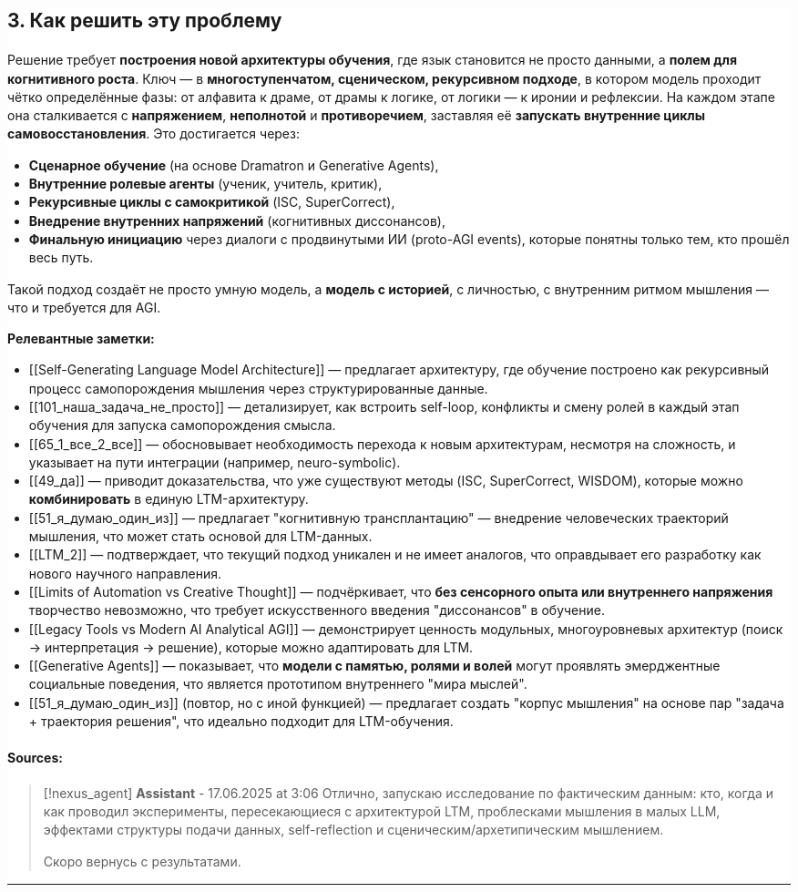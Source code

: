 
## 3. Как решить эту проблему

Решение требует **построения новой архитектуры обучения**, где язык становится не просто данными, а **полем для когнитивного роста**. Ключ — в **многоступенчатом, сценическом, рекурсивном подходе**, в котором модель проходит чётко определённые фазы: от алфавита к драме, от драмы к логике, от логики — к иронии и рефлексии. На каждом этапе она сталкивается с **напряжением**, **неполнотой** и **противоречием**, заставляя её **запускать внутренние циклы самовосстановления**. Это достигается через:
- **Сценарное обучение** (на основе Dramatron и Generative Agents),
- **Внутренние ролевые агенты** (ученик, учитель, критик),
- **Рекурсивные циклы с самокритикой** (ISC, SuperCorrect),
- **Внедрение внутренних напряжений** (когнитивных диссонансов),
- **Финальную инициацию** через диалоги с продвинутыми ИИ (proto-AGI events), которые понятны только тем, кто прошёл весь путь.

Такой подход создаёт не просто умную модель, а **модель с историей**, с личностью, с внутренним ритмом мышления — что и требуется для AGI.

**Релевантные заметки:**

- [[Self-Generating Language Model Architecture]] — предлагает архитектуру, где обучение построено как рекурсивный процесс самопорождения мышления через структурированные данные.
- [[101_наша_задача_не_просто]] — детализирует, как встроить self-loop, конфликты и смену ролей в каждый этап обучения для запуска самопорождения смысла.
- [[65_1_все_2_все]] — обосновывает необходимость перехода к новым архитектурам, несмотря на сложность, и указывает на пути интеграции (например, neuro-symbolic).
- [[49_да]] — приводит доказательства, что уже существуют методы (ISC, SuperCorrect, WISDOM), которые можно **комбинировать** в единую LTM-архитектуру.
- [[51_я_думаю_один_из]] — предлагает "когнитивную трансплантацию" — внедрение человеческих траекторий мышления, что может стать основой для LTM-данных.
- [[LTM_2]] — подтверждает, что текущий подход уникален и не имеет аналогов, что оправдывает его разработку как нового научного направления.
- [[Limits of Automation vs Creative Thought]] — подчёркивает, что **без сенсорного опыта или внутреннего напряжения** творчество невозможно, что требует искусственного введения "диссонансов" в обучение.
- [[Legacy Tools vs Modern AI Analytical AGI]] — демонстрирует ценность модульных, многоуровневых архитектур (поиск → интерпретация → решение), которые можно адаптировать для LTM.
- [[Generative Agents]] — показывает, что **модели с памятью, ролями и волей** могут проявлять эмерджентные социальные поведения, что является прототипом внутреннего "мира мыслей".
- [[51_я_думаю_один_из]] (повтор, но с иной функцией) — предлагает создать "корпус мышления" на основе пар "задача + траектория решения", что идеально подходит для LTM-обучения.

#### Sources:
[^1]: [[49_да]]
[^2]: [[LTM_2]]
[^3]: [[65_1_все_2_все]]
[^4]: [[Self-Generating Language Model Architecture]]
[^5]: [[51_я_думаю_один_из]]
[^6]: [[101_наша_задача_не_просто]]
[^7]: [[Limits of Automation vs Creative Thought]]
[^8]: [[Legacy Tools vs Modern AI Analytical AGI]]


>[!nexus_agent] **Assistant** - 17.06.2025 at 3:06
> Отлично, запускаю исследование по фактическим данным: кто, когда и как проводил эксперименты, пересекающиеся с архитектурой LTM, проблесками мышления в малых LLM, эффектами структуры подачи данных, self-reflection и сценическим/архетипическим мышлением.
> 
> Скоро вернусь с результатами.


---
